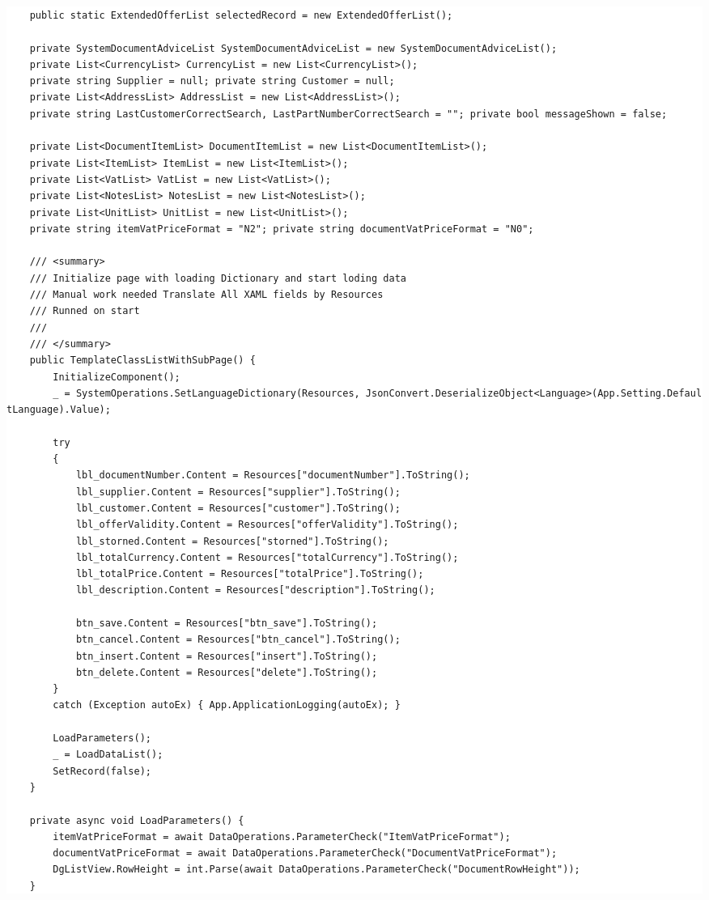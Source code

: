         public static ExtendedOfferList selectedRecord = new ExtendedOfferList();

        private SystemDocumentAdviceList SystemDocumentAdviceList = new SystemDocumentAdviceList();
        private List<CurrencyList> CurrencyList = new List<CurrencyList>();
        private string Supplier = null; private string Customer = null;
        private List<AddressList> AddressList = new List<AddressList>();
        private string LastCustomerCorrectSearch, LastPartNumberCorrectSearch = ""; private bool messageShown = false;

        private List<DocumentItemList> DocumentItemList = new List<DocumentItemList>();
        private List<ItemList> ItemList = new List<ItemList>();
        private List<VatList> VatList = new List<VatList>();
        private List<NotesList> NotesList = new List<NotesList>();
        private List<UnitList> UnitList = new List<UnitList>();
        private string itemVatPriceFormat = "N2"; private string documentVatPriceFormat = "N0";

        /// <summary>
        /// Initialize page with loading Dictionary and start loding data
        /// Manual work needed Translate All XAML fields by Resources
        /// Runned on start
        ///
        /// </summary>
        public TemplateClassListWithSubPage() {
            InitializeComponent();
            _ = SystemOperations.SetLanguageDictionary(Resources, JsonConvert.DeserializeObject<Language>(App.Setting.DefaultLanguage).Value);

            try
            {
                lbl_documentNumber.Content = Resources["documentNumber"].ToString();
                lbl_supplier.Content = Resources["supplier"].ToString();
                lbl_customer.Content = Resources["customer"].ToString();
                lbl_offerValidity.Content = Resources["offerValidity"].ToString();
                lbl_storned.Content = Resources["storned"].ToString();
                lbl_totalCurrency.Content = Resources["totalCurrency"].ToString();
                lbl_totalPrice.Content = Resources["totalPrice"].ToString();
                lbl_description.Content = Resources["description"].ToString();

                btn_save.Content = Resources["btn_save"].ToString();
                btn_cancel.Content = Resources["btn_cancel"].ToString();
                btn_insert.Content = Resources["insert"].ToString();
                btn_delete.Content = Resources["delete"].ToString();
            }
            catch (Exception autoEx) { App.ApplicationLogging(autoEx); }

            LoadParameters();
            _ = LoadDataList();
            SetRecord(false);
        }

        private async void LoadParameters() {
            itemVatPriceFormat = await DataOperations.ParameterCheck("ItemVatPriceFormat");
            documentVatPriceFormat = await DataOperations.ParameterCheck("DocumentVatPriceFormat");
            DgListView.RowHeight = int.Parse(await DataOperations.ParameterCheck("DocumentRowHeight"));
        }
